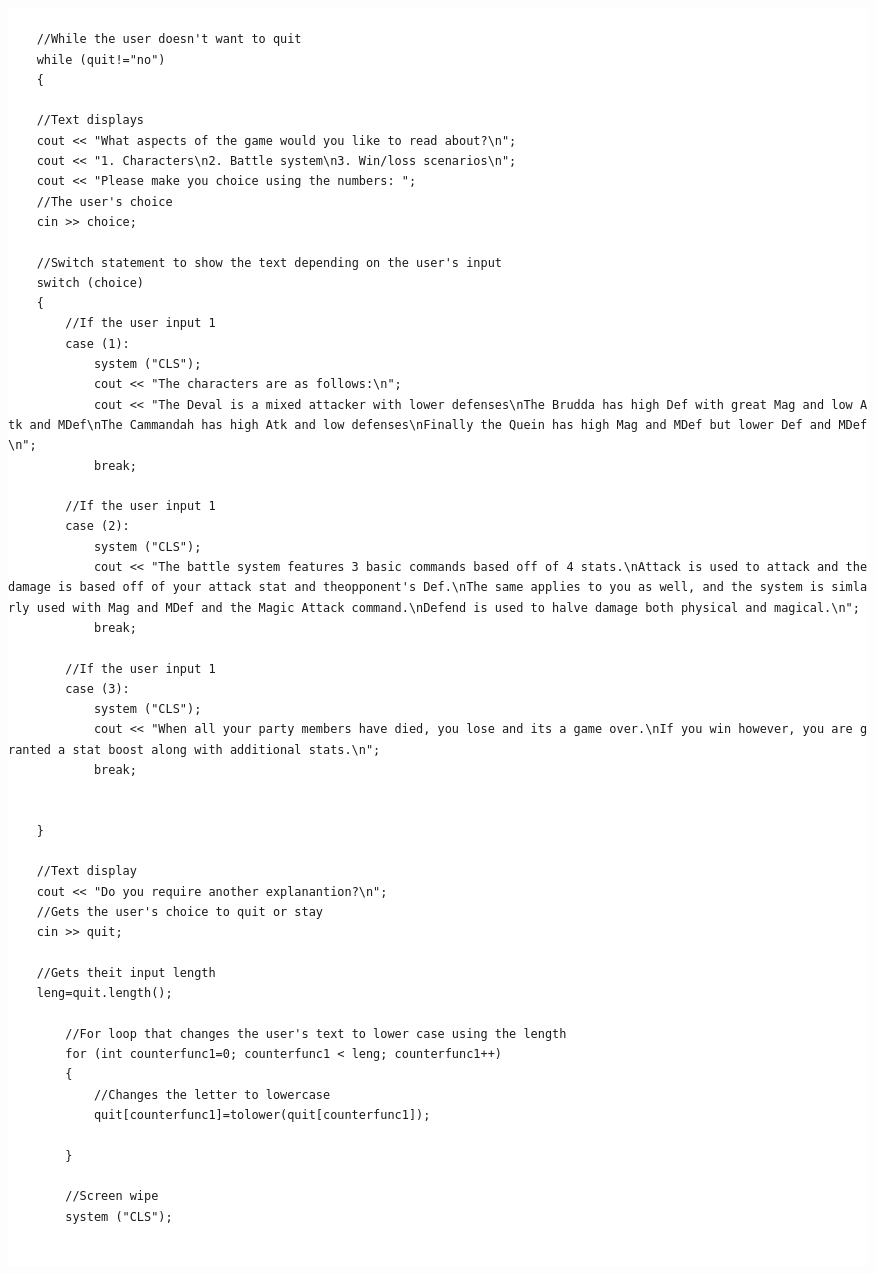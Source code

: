```
	
	//While the user doesn't want to quit
	while (quit!="no")
	{
		
	//Text displays
	cout << "What aspects of the game would you like to read about?\n";
	cout << "1. Characters\n2. Battle system\n3. Win/loss scenarios\n";
	cout << "Please make you choice using the numbers: "; 
	//The user's choice
	cin >> choice;
	
	//Switch statement to show the text depending on the user's input
	switch (choice)
	{
		//If the user input 1
		case (1):
			system ("CLS");
			cout << "The characters are as follows:\n";
			cout << "The Deval is a mixed attacker with lower defenses\nThe Brudda has high Def with great Mag and low Atk and MDef\nThe Cammandah has high Atk and low defenses\nFinally the Quein has high Mag and MDef but lower Def and MDef\n";
			break;
		
		//If the user input 1
		case (2):
			system ("CLS");
			cout << "The battle system features 3 basic commands based off of 4 stats.\nAttack is used to attack and the damage is based off of your attack stat and theopponent's Def.\nThe same applies to you as well, and the system is simlarly used with Mag and MDef and the Magic Attack command.\nDefend is used to halve damage both physical and magical.\n";
			break;
		
		//If the user input 1
		case (3):
			system ("CLS");
			cout << "When all your party members have died, you lose and its a game over.\nIf you win however, you are granted a stat boost along with additional stats.\n";
			break;
		

	}
	
	//Text display
	cout << "Do you require another explanantion?\n";
	//Gets the user's choice to quit or stay
	cin >> quit;
	
	//Gets theit input length
	leng=quit.length();
		
		//For loop that changes the user's text to lower case using the length 
		for (int counterfunc1=0; counterfunc1 < leng; counterfunc1++)
		{
			//Changes the letter to lowercase
			quit[counterfunc1]=tolower(quit[counterfunc1]);
			
		}
		
		//Screen wipe
		system ("CLS");

	
```